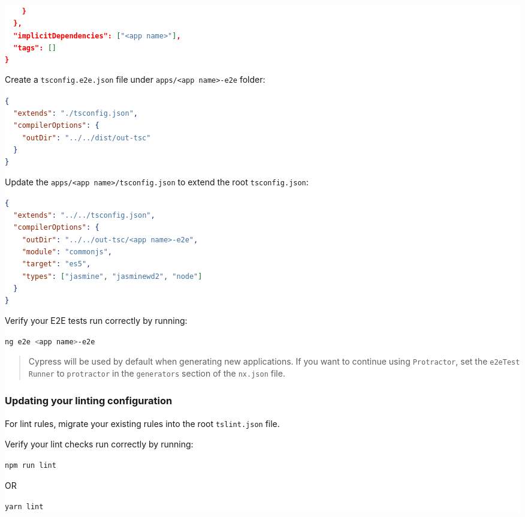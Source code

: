 ```json
    }
  },
  "implicitDependencies": ["<app name>"],
  "tags": []
}
```

Create a `tsconfig.e2e.json` file under `apps/<app name>-e2e` folder:

```json
{
  "extends": "./tsconfig.json",
  "compilerOptions": {
    "outDir": "../../dist/out-tsc"
  }
}
```

Update the `apps/<app name>/tsconfig.json` to extend the root `tsconfig.json`:

```json
{
  "extends": "../../tsconfig.json",
  "compilerOptions": {
    "outDir": "../../out-tsc/<app name>-e2e",
    "module": "commonjs",
    "target": "es5",
    "types": ["jasmine", "jasminewd2", "node"]
  }
}
```

Verify your E2E tests run correctly by running:

```bash
ng e2e <app name>-e2e
```

> Cypress will be used by default when generating new applications. If you want to continue using `Protractor`, set the `e2eTestRunner` to `protractor` in the `generators` section of the `nx.json` file.

### Updating your linting configuration

For lint rules, migrate your existing rules into the root `tslint.json` file.

Verify your lint checks run correctly by running:

```bash
npm run lint
```

OR

```bash
yarn lint
```
